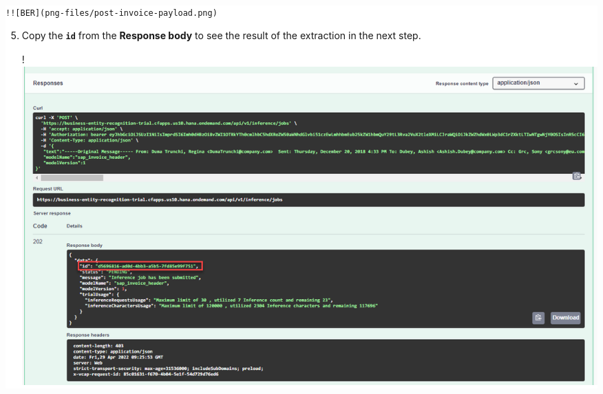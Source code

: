     !![BER](png-files/post-invoice-payload.png)

5. Copy the **`id`** from the **Response body** to see the result of the extraction in the next step.

    !![BER](png-files/post-invoice-id.png)
